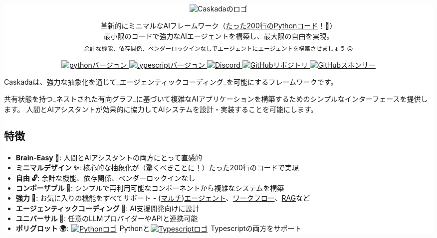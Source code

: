 <p align="center">
  <picture>
    <source media="(prefers-color-scheme: dark)" srcset="https://cdn.jsdelivr.net/gh/skadaai/caskada@main/.github/media/logo-dark.png">
    <source media="(prefers-color-scheme: light)" srcset="https://cdn.jsdelivr.net/gh/skadaai/caskada@main/.github/media/logo-light.png">
    <img width="280" alt="Caskadaのロゴ" src="https://cdn.jsdelivr.net/gh/skadaai/caskada@main/.github/media/logo-light.png">
  </picture>
<p>

<p align="center">
  革新的にミニマルなAIフレームワーク（<a href="https://github.com/skadaai/caskada/blob/main/python/caskada.py">たった200行のPythonコード</a>！🤯）

  <br />
  最小限のコードで強力なAIエージェントを構築し、最大限の自由を実現。
  <br />
  <sub>余計な機能、依存関係、ベンダーロックインなしでエージェントにエージェントを構築させましょう 😮</sub>
</p>

<p align="center">

  <a href="https://pypi.org/project/caskada">
   <img src="https://img.shields.io/pypi/dw/caskada?logo=python&label=Python&style=flat-square" alt="pythonバージョン">
  </a>
  <a href="https://npmjs.com/packages/caskada">
   <img src="https://img.shields.io/npm/d18m/caskada?logo=typescript&label=Typescript&style=flat-square" alt="typescriptバージョン">
  </a>
  <a href="https://discord.gg/N9mVvxRXyH">
    <img src="https://img.shields.io/discord/1346833819172601907?logo=discord&style=flat-square" alt="Discord">
  </a>
  <a href="https://github.com/skadaai/caskada">
    <img src="https://img.shields.io/github/stars/skadaai/caskada?logo=github&style=flat-square" alt="GitHubリポジトリ">
  </a>
  <a href="https://github.com/sponsors/zvictor">
    <img src="https://img.shields.io/github/sponsors/zvictor?logo=github&style=flat-square" alt="GitHubスポンサー">
  </a>
</p>

Caskadaは、強力な抽象化を通じて_エージェンティックコーディング_を可能にするフレームワークです。

共有状態を持つ_ネストされた有向グラフ_に基づいて複雑なAIアプリケーションを構築するためのシンプルなインターフェースを提供します。
人間とAIアシスタントが効果的に協力してAIシステムを設計・実装することを可能にします。

## 特徴

- **Brain-Easy 🧠**: 人間とAIアシスタントの両方にとって直感的
- **ミニマルデザイン ✨**: 核心的な抽象化が（驚くべきことに！）たった200行のコードで実現
- **自由 🔓**: 余計な機能、依存関係、ベンダーロックインなし
- **コンポーザブル 🧩**: シンプルで再利用可能なコンポーネントから複雑なシステムを構築
- **強力 🦾**: お気に入りの機能をすべてサポート - ([マルチ](https://skadaai.gitbook.io/caskada/design_pattern/multi_agent))[エージェント](https://skadaai.gitbook.io/caskada/design_pattern/agent)、[ワークフロー](https://skadaai.gitbook.io/caskada/design_pattern/workflow)、[RAG](https://skadaai.gitbook.io/caskada/design_pattern/rag)など
- **エージェンティックコーディング 🤖**: AI支援開発向けに設計
- **ユニバーサル 🌈**: 任意のLLMプロバイダーやAPIと連携可能
- **ポリグロット 🌍**: <a href="https://pypi.org/project/caskada"><img src="https://github.com/skadaai/caskada/raw/main/.github/media/python.svg" width="16" height="16" alt="Pythonロゴ" style="vertical-align: middle; margin: 0 2px;"></a> Pythonと<a href="https://npmjs.com/packages/caskada"><img src="https://github.com/skadaai/caskada/raw/main/.github/media/typescript.svg" width="16" height="16" alt="Typescriptロゴ" style="vertical-align: middle; margin: 0 2px;"></a> Typescriptの両方をサポート
